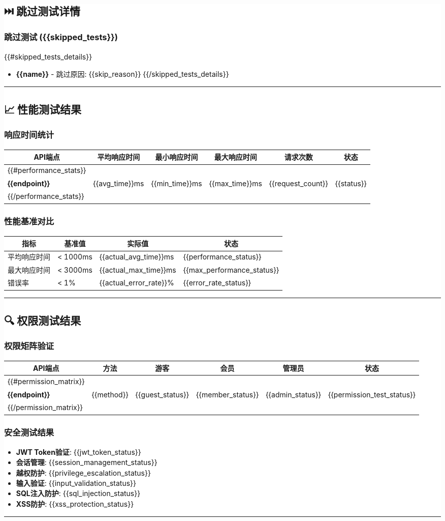 
## ⏭️ 跳过测试详情

### 跳过测试 ({{skipped_tests}})
{{#skipped_tests_details}}
- **{{name}}** - 跳过原因: {{skip_reason}}
{{/skipped_tests_details}}

---

## 📈 性能测试结果

### 响应时间统计
| API端点 | 平均响应时间 | 最小响应时间 | 最大响应时间 | 请求次数 | 状态 |
|---------|-------------|-------------|-------------|----------|------|
| {{#performance_stats}}
| **{{endpoint}}** | {{avg_time}}ms | {{min_time}}ms | {{max_time}}ms | {{request_count}} | {{status}} |
| {{/performance_stats}}

### 性能基准对比
| 指标 | 基准值 | 实际值 | 状态 |
|------|--------|--------|------|
| 平均响应时间 | < 1000ms | {{actual_avg_time}}ms | {{performance_status}} |
| 最大响应时间 | < 3000ms | {{actual_max_time}}ms | {{max_performance_status}} |
| 错误率 | < 1% | {{actual_error_rate}}% | {{error_rate_status}} |

---

## 🔍 权限测试结果

### 权限矩阵验证
| API端点 | 方法 | 游客 | 会员 | 管理员 | 状态 |
|---------|------|------|------|--------|------|
| {{#permission_matrix}}
| **{{endpoint}}** | {{method}} | {{guest_status}} | {{member_status}} | {{admin_status}} | {{permission_test_status}} |
| {{/permission_matrix}}

### 安全测试结果
- **JWT Token验证**: {{jwt_token_status}}
- **会话管理**: {{session_management_status}}
- **越权防护**: {{privilege_escalation_status}}
- **输入验证**: {{input_validation_status}}
- **SQL注入防护**: {{sql_injection_status}}
- **XSS防护**: {{xss_protection_status}}

---